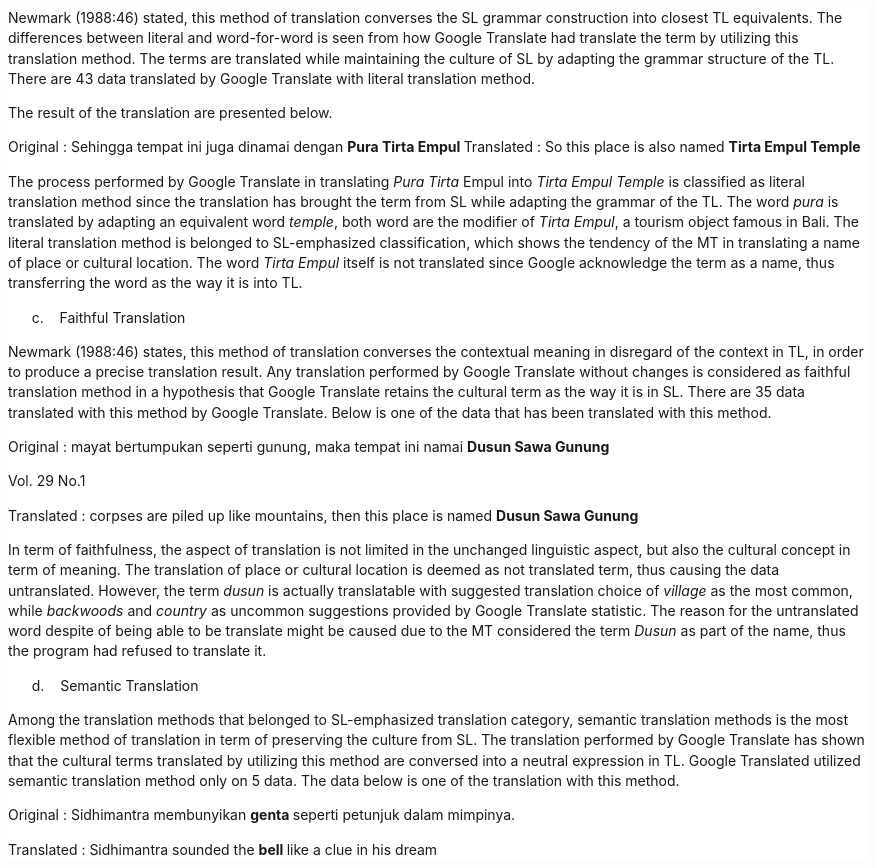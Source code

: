 <p><span class="font5">Newmark (1988:46) stated, this method of translation converses the SL grammar construction into closest TL equivalents. The differences between literal and word-for-word is seen from how Google Translate had translate the term by utilizing this translation method. The terms are translated while maintaining the culture of SL by adapting the grammar structure of the TL. There are 43 data translated by Google Translate with literal translation method.</span></p>
<p><span class="font5">The result of the translation are presented below.</span></p>
<p><span class="font5">Original : Sehingga tempat ini juga dinamai dengan </span><span class="font5" style="font-weight:bold;">Pura Tirta Empul </span><span class="font5">Translated : So this place is also named </span><span class="font5" style="font-weight:bold;">Tirta Empul Temple</span></p>
<p><span class="font5">The process performed by Google Translate in translating </span><span class="font5" style="font-style:italic;">Pura Tirta</span><span class="font5"> Empul into </span><span class="font5" style="font-style:italic;">Tirta Empul Temple</span><span class="font5"> is classified as literal translation method since the translation has brought the term from SL while adapting the grammar of the TL. The word </span><span class="font5" style="font-style:italic;">pura</span><span class="font5"> is translated by adapting an equivalent word </span><span class="font5" style="font-style:italic;">temple</span><span class="font5">, both word are the modifier of </span><span class="font5" style="font-style:italic;">Tirta Empul</span><span class="font5">, a tourism object famous in Bali. The literal translation method is belonged to SL-emphasized classification, which shows the tendency of the MT in translating a name of place or cultural location. The word </span><span class="font5" style="font-style:italic;">Tirta Empul</span><span class="font5"> itself is not translated since Google acknowledge the term as a name, thus transferring the word as the way it is into TL.</span></p>
<ul style="list-style:none;"><li>
<p><span class="font5">c. &nbsp;&nbsp;&nbsp;Faithful Translation</span></p></li></ul>
<p><span class="font5">Newmark (1988:46) states, this method of translation converses the contextual meaning in disregard of the context in TL, in order to produce a precise translation result. Any translation performed by Google Translate without changes is considered as faithful translation method in a hypothesis that Google Translate retains the cultural term as the way it is in SL. There are 35 data translated with this method by Google Translate. Below is one of the data that has been translated with this method.</span></p>
<p><span class="font5">Original : mayat bertumpukan seperti gunung, maka tempat ini namai </span><span class="font5" style="font-weight:bold;">Dusun Sawa Gunung</span></p>
<p><span class="font1">Vol. 29 No.1</span></p>
<p><span class="font5">Translated : corpses are piled up like mountains, then this place is named </span><span class="font5" style="font-weight:bold;">Dusun Sawa Gunung</span></p>
<p><span class="font5">In term of faithfulness, the aspect of translation is not limited in the unchanged linguistic aspect, but also the cultural concept in term of meaning. The translation of place or cultural location is deemed as not translated term, thus causing the data untranslated. However, the term </span><span class="font5" style="font-style:italic;">dusun</span><span class="font5"> is actually translatable with suggested translation choice of </span><span class="font5" style="font-style:italic;">village</span><span class="font5"> as the most common, while </span><span class="font5" style="font-style:italic;">backwoods</span><span class="font5"> and </span><span class="font5" style="font-style:italic;">country</span><span class="font5"> as uncommon suggestions provided by Google Translate statistic. The reason for the untranslated word despite of being able to be translate might be caused due to the MT considered the term </span><span class="font5" style="font-style:italic;">Dusun</span><span class="font5"> as part of the name, thus the program had refused to translate it.</span></p>
<ul style="list-style:none;"><li>
<p><span class="font5">d. &nbsp;&nbsp;&nbsp;Semantic Translation</span></p></li></ul>
<p><span class="font5">Among the translation methods that belonged to SL-emphasized translation category, semantic translation methods is the most flexible method of translation in term of preserving the culture from SL. The translation performed by Google Translate has shown that the cultural terms translated by utilizing this method are conversed into a neutral expression in TL. Google Translated utilized semantic translation method only on 5 data. The data below is one of the translation with this method.</span></p>
<p><span class="font5">Original : Sidhimantra membunyikan </span><span class="font5" style="font-weight:bold;">genta </span><span class="font5">seperti petunjuk dalam mimpinya.</span></p>
<p><span class="font5">Translated : Sidhimantra sounded the </span><span class="font5" style="font-weight:bold;">bell </span><span class="font5">like a clue in his dream</span></p>
